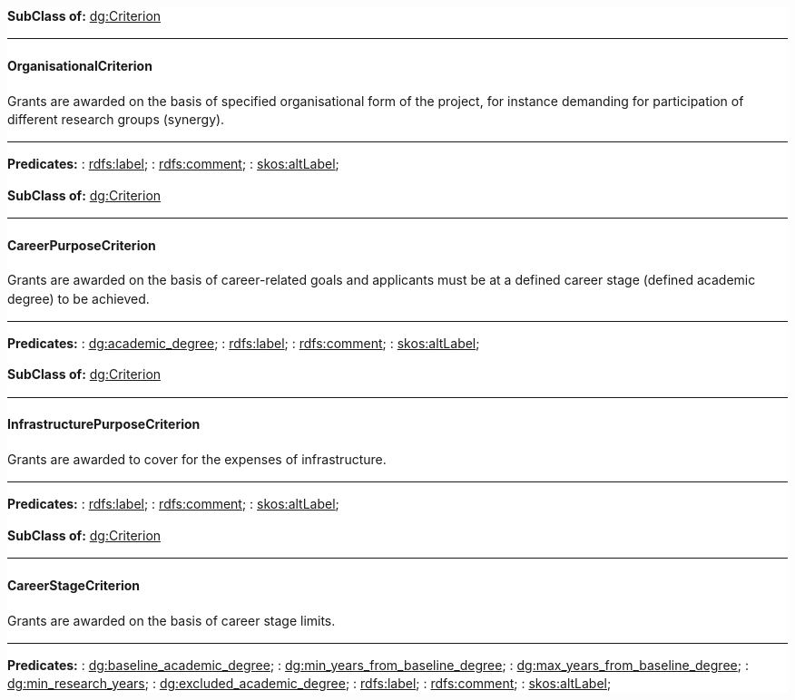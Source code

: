 **SubClass of:** [dg:Criterion](#Criterion)

---

#### OrganisationalCriterion

Grants are awarded on the basis of specified organisational form of the project, for instance demanding for participation of different research groups (synergy).

---
**Predicates:**
: [rdfs:label](https://www.w3.org/TR/rdf-schema/#ch_label);
: [rdfs:comment](https://www.w3.org/TR/rdf-schema/#ch_comment);
: [skos:altLabel](https://www.w3.org/2012/09/odrl/semantic/draft/doco/skos_altLabel.html);

**SubClass of:** [dg:Criterion](#Criterion)

---

#### CareerPurposeCriterion

Grants are awarded on the basis of career-related goals and applicants must be at a defined career stage (defined academic degree) to be achieved.

---
**Predicates:**
: [dg:academic_degree](#academic_degree);
: [rdfs:label](https://www.w3.org/TR/rdf-schema/#ch_label);
: [rdfs:comment](https://www.w3.org/TR/rdf-schema/#ch_comment);
: [skos:altLabel](https://www.w3.org/2012/09/odrl/semantic/draft/doco/skos_altLabel.html);

**SubClass of:** [dg:Criterion](#Criterion)

---

#### InfrastructurePurposeCriterion

Grants are awarded to cover for the expenses of infrastructure.

---
**Predicates:**
: [rdfs:label](https://www.w3.org/TR/rdf-schema/#ch_label);
: [rdfs:comment](https://www.w3.org/TR/rdf-schema/#ch_comment);
: [skos:altLabel](https://www.w3.org/2012/09/odrl/semantic/draft/doco/skos_altLabel.html);

**SubClass of:** [dg:Criterion](#Criterion)

---

#### CareerStageCriterion

Grants are awarded on the basis of career stage limits.

---
**Predicates:**
: [dg:baseline_academic_degree](#baseline_academic_degree);
: [dg:min_years_from_baseline_degree](#min_years_from_baseline_degree);
: [dg:max_years_from_baseline_degree](#max_years_from_baseline_degree);
: [dg:min_research_years](#min_research_years);
: [dg:excluded_academic_degree](#excluded_academic_degree);
: [rdfs:label](https://www.w3.org/TR/rdf-schema/#ch_label);
: [rdfs:comment](https://www.w3.org/TR/rdf-schema/#ch_comment);
: [skos:altLabel](https://www.w3.org/2012/09/odrl/semantic/draft/doco/skos_altLabel.html);
